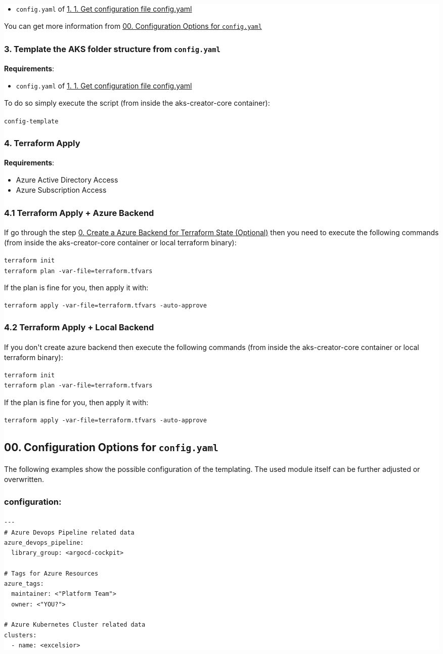 - `config.yaml` of [1. 1. Get configuration file config.yaml](#GetConfig)

You can get more information from [00. Configuration Options for `config.yaml`](#ConfigOptions)

### <a id="TemplateConfig"></a>3. Template the AKS folder structure from `config.yaml`

**Requirements**:

- `config.yaml` of [1. 1. Get configuration file config.yaml](#GetConfig)

To do so simply execute the script (from inside the aks-creator-core container):

    config-template

### <a id="Terraform"></a>4. Terraform Apply

**Requirements**:

- Azure Active Directory Access
- Azure Subscription Access

### 4.1 Terraform Apply + Azure Backend

If go through the step [0. Create a Azure Backend for Terraform State (Optional)](#ConfigAzureBackend) then you need to execute the following commands (from inside the aks-creator-core container or local terraform binary):

    terraform init
    terraform plan -var-file=terraform.tfvars

If the plan is fine for you, then apply it with:

    terraform apply -var-file=terraform.tfvars -auto-approve

### 4.2 Terraform Apply + Local Backend

If you don't create azure backend then execute the following commands (from inside the aks-creator-core container or local terraform binary):

    terraform init
    terraform plan -var-file=terraform.tfvars

If the plan is fine for you, then apply it with:

    terraform apply -var-file=terraform.tfvars -auto-approve

## <a id="ConfigOptions"></a>00. Configuration Options for `config.yaml`

The following examples show the possible configuration of the templating. The used module itself can be further adjusted or overwritten.

### configuration:

```
---
# Azure Devops Pipeline related data
azure_devops_pipeline:
  library_group: <argocd-cockpit>

# Tags for Azure Resources
azure_tags:
  maintainer: <"Platform Team">
  owner: <"YOU?">

# Azure Kubernetes Cluster related data
clusters:
  - name: <excelsior>
```